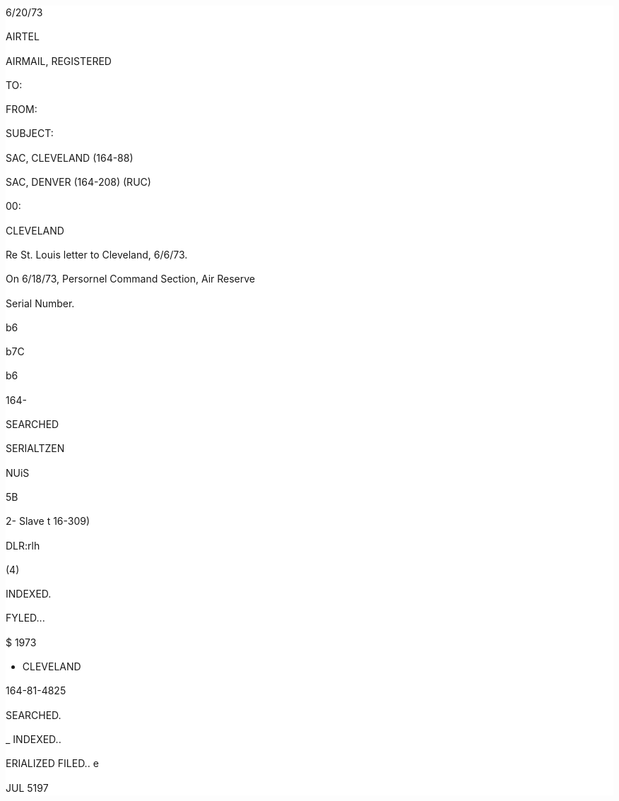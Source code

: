 6/20/73

AIRTEL

AIRMAIL, REGISTERED

TO:

FROM:

SUBJECT:

SAC, CLEVELAND (164-88)

SAC, DENVER (164-208) (RUC)

00:

CLEVELAND

Re St. Louis letter to Cleveland, 6/6/73.

On 6/18/73, Persornel Command Section, Air Reserve

Serial Number.

b6

b7C

b6

164-

SEARCHED

SERIALTZEN

NUiS

5B

2- Slave t 16-309)

DLR:rlh

(4)

INDEXED.

FYLED...

$ 1973

- CLEVELAND

164-81-4825

SEARCHED.

_ INDEXED..

ERIALIZED FILED.. e

JUL 5197

